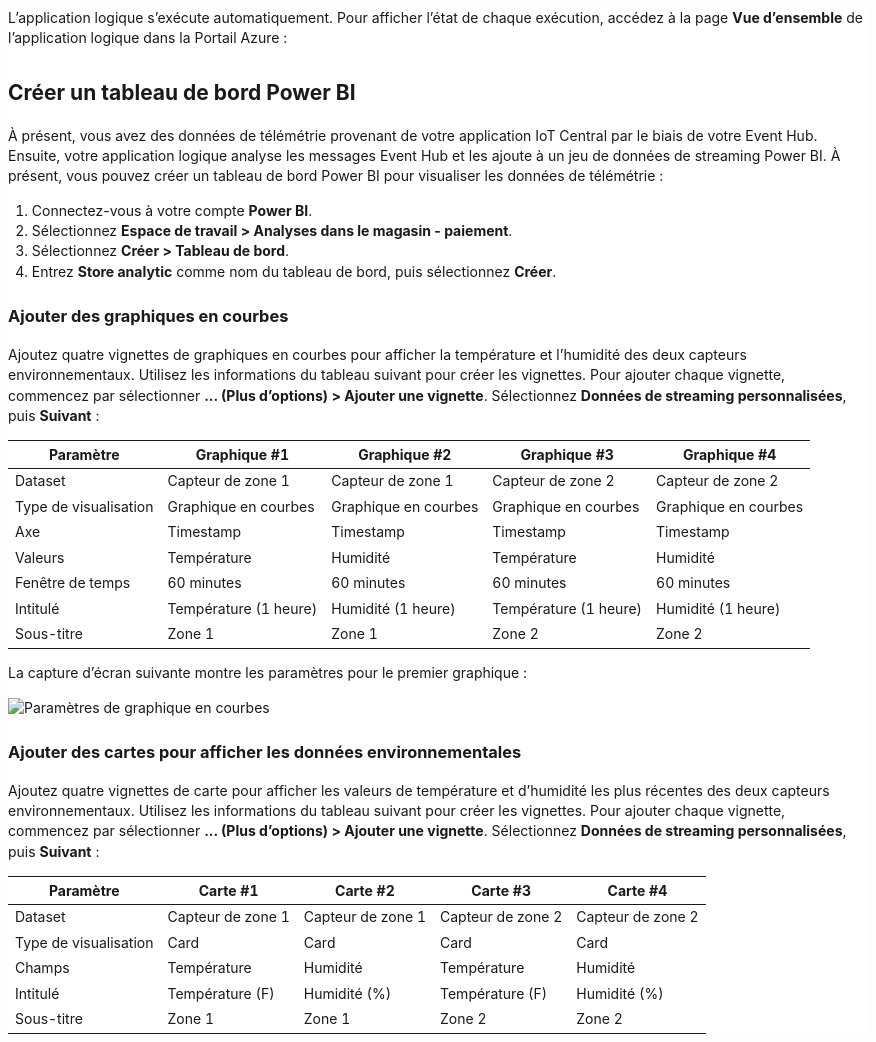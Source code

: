 L’application logique s’exécute automatiquement. Pour afficher l’état de chaque exécution, accédez à la page **Vue d’ensemble** de l’application logique dans la Portail Azure :

## <a name="create-a-power-bi-dashboard"></a>Créer un tableau de bord Power BI

À présent, vous avez des données de télémétrie provenant de votre application IoT Central par le biais de votre Event Hub. Ensuite, votre application logique analyse les messages Event Hub et les ajoute à un jeu de données de streaming Power BI. À présent, vous pouvez créer un tableau de bord Power BI pour visualiser les données de télémétrie :

1. Connectez-vous à votre compte **Power BI**.
1. Sélectionnez **Espace de travail > Analyses dans le magasin - paiement**.
1. Sélectionnez **Créer > Tableau de bord**.
1. Entrez **Store analytic** comme nom du tableau de bord, puis sélectionnez **Créer**.

### <a name="add-line-charts"></a>Ajouter des graphiques en courbes

Ajoutez quatre vignettes de graphiques en courbes pour afficher la température et l’humidité des deux capteurs environnementaux. Utilisez les informations du tableau suivant pour créer les vignettes. Pour ajouter chaque vignette, commencez par sélectionner **... (Plus d’options) > Ajouter une vignette**. Sélectionnez **Données de streaming personnalisées**, puis **Suivant** :

| Paramètre | Graphique #1 | Graphique #2 | Graphique #3 | Graphique #4 |
| ------- | -------- | -------- | -------- | -------- |
| Dataset | Capteur de zone 1 | Capteur de zone 1 | Capteur de zone 2 | Capteur de zone 2 |
| Type de visualisation | Graphique en courbes | Graphique en courbes | Graphique en courbes | Graphique en courbes |
| Axe | Timestamp | Timestamp | Timestamp | Timestamp |
| Valeurs | Température | Humidité | Température | Humidité |
| Fenêtre de temps | 60 minutes | 60 minutes | 60 minutes | 60 minutes |
| Intitulé | Température (1 heure) | Humidité (1 heure) | Température (1 heure) | Humidité (1 heure) |
| Sous-titre | Zone 1 | Zone 1 | Zone 2 | Zone 2 |

La capture d’écran suivante montre les paramètres pour le premier graphique :

![Paramètres de graphique en courbes](./media/tutorial-in-store-analytics-visualize-insights/line-chart.png)

### <a name="add-cards-to-show-environmental-data"></a>Ajouter des cartes pour afficher les données environnementales

Ajoutez quatre vignettes de carte pour afficher les valeurs de température et d’humidité les plus récentes des deux capteurs environnementaux. Utilisez les informations du tableau suivant pour créer les vignettes. Pour ajouter chaque vignette, commencez par sélectionner **... (Plus d’options) > Ajouter une vignette**. Sélectionnez **Données de streaming personnalisées**, puis **Suivant** :

| Paramètre | Carte #1 | Carte #2 | Carte #3 | Carte #4 |
| ------- | ------- | ------- | ------- | ------- |
| Dataset | Capteur de zone 1 | Capteur de zone 1 | Capteur de zone 2 | Capteur de zone 2 |
| Type de visualisation | Card | Card | Card | Card |
| Champs | Température | Humidité | Température | Humidité |
| Intitulé | Température (F) | Humidité (%) | Température (F) | Humidité (%) |
| Sous-titre | Zone 1 | Zone 1 | Zone 2 | Zone 2 |
